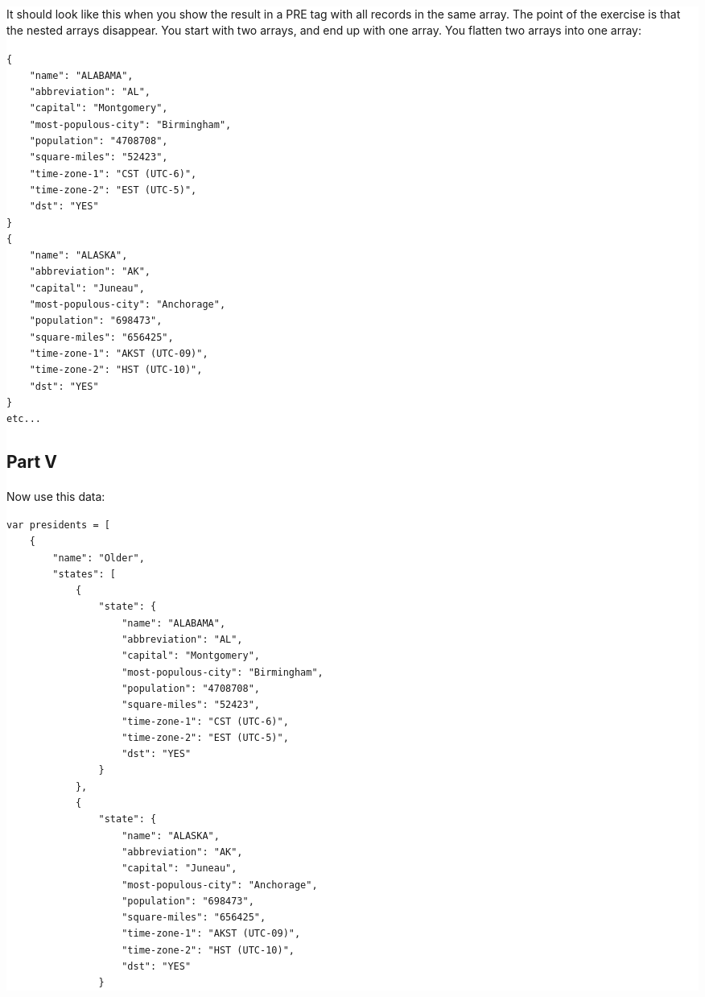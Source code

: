 
It should look like this when you show the result in a PRE tag with all records in the same array. The point of the exercise is that the nested arrays disappear. You start with two arrays, and end up with one array. You flatten two arrays into one array:

```
{
    "name": "ALABAMA",
    "abbreviation": "AL",
    "capital": "Montgomery",
    "most-populous-city": "Birmingham",
    "population": "4708708",
    "square-miles": "52423",
    "time-zone-1": "CST (UTC-6)",
    "time-zone-2": "EST (UTC-5)",
    "dst": "YES"
}
{
    "name": "ALASKA",
    "abbreviation": "AK",
    "capital": "Juneau",
    "most-populous-city": "Anchorage",
    "population": "698473",
    "square-miles": "656425",
    "time-zone-1": "AKST (UTC-09)",
    "time-zone-2": "HST (UTC-10)",
    "dst": "YES"
}
etc...
```

## Part V

Now use this data:

```
var presidents = [
    {
        "name": "Older",
        "states": [
            {
                "state": {
                    "name": "ALABAMA",
                    "abbreviation": "AL",
                    "capital": "Montgomery",
                    "most-populous-city": "Birmingham",
                    "population": "4708708",
                    "square-miles": "52423",
                    "time-zone-1": "CST (UTC-6)",
                    "time-zone-2": "EST (UTC-5)",
                    "dst": "YES"
                }
            },
            {
                "state": {
                    "name": "ALASKA",
                    "abbreviation": "AK",
                    "capital": "Juneau",
                    "most-populous-city": "Anchorage",
                    "population": "698473",
                    "square-miles": "656425",
                    "time-zone-1": "AKST (UTC-09)",
                    "time-zone-2": "HST (UTC-10)",
                    "dst": "YES"
                }
```